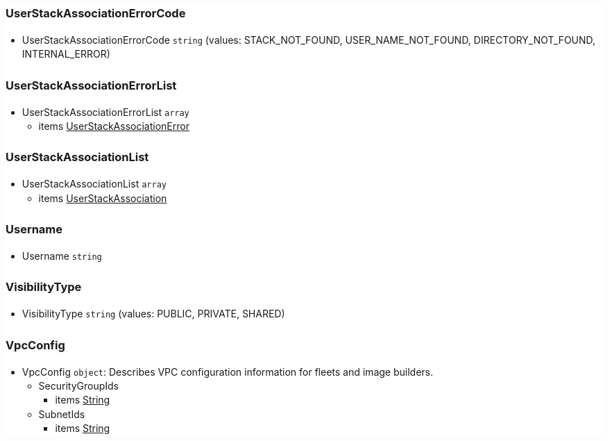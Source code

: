### UserStackAssociationErrorCode
* UserStackAssociationErrorCode `string` (values: STACK_NOT_FOUND, USER_NAME_NOT_FOUND, DIRECTORY_NOT_FOUND, INTERNAL_ERROR)

### UserStackAssociationErrorList
* UserStackAssociationErrorList `array`
  * items [UserStackAssociationError](#userstackassociationerror)

### UserStackAssociationList
* UserStackAssociationList `array`
  * items [UserStackAssociation](#userstackassociation)

### Username
* Username `string`

### VisibilityType
* VisibilityType `string` (values: PUBLIC, PRIVATE, SHARED)

### VpcConfig
* VpcConfig `object`: Describes VPC configuration information for fleets and image builders.
  * SecurityGroupIds
    * items [String](#string)
  * SubnetIds
    * items [String](#string)


